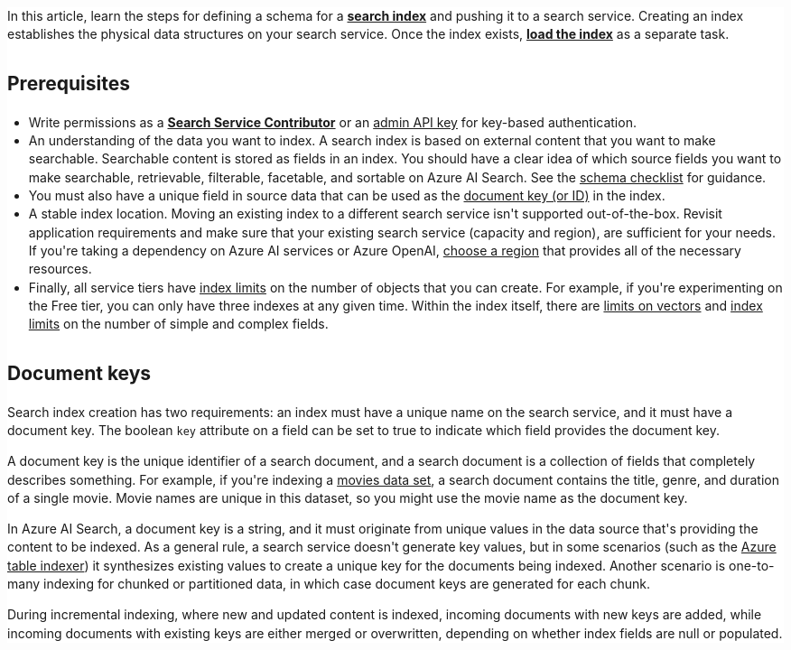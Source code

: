 In this article, learn the steps for defining a schema for a [**search index**](https://learn.microsoft.com/en-us/azure/search/search-what-is-an-index) and pushing it to a search service. Creating an index establishes the physical data structures on your search service. Once the index exists, [**load the index**](https://learn.microsoft.com/en-us/azure/search/search-what-is-data-import) as a separate task.

## Prerequisites

- Write permissions as a [**Search Service Contributor**](https://learn.microsoft.com/en-us/azure/search/search-security-rbac) or an [admin API key](https://learn.microsoft.com/en-us/azure/search/search-security-api-keys) for key-based authentication.
- An understanding of the data you want to index. A search index is based on external content that you want to make searchable. Searchable content is stored as fields in an index. You should have a clear idea of which source fields you want to make searchable, retrievable, filterable, facetable, and sortable on Azure AI Search. See the [schema checklist](https://learn.microsoft.com/en-us/azure/search/?tabs=portal#schema-checklist) for guidance.
- You must also have a unique field in source data that can be used as the [document key (or ID)](https://learn.microsoft.com/en-us/azure/search/?tabs=portal#document-keys) in the index.
- A stable index location. Moving an existing index to a different search service isn't supported out-of-the-box. Revisit application requirements and make sure that your existing search service (capacity and region), are sufficient for your needs. If you're taking a dependency on Azure AI services or Azure OpenAI, [choose a region](https://learn.microsoft.com/en-us/azure/search/search-create-service-portal#checklist-for-choosing-a-region) that provides all of the necessary resources.
- Finally, all service tiers have [index limits](https://learn.microsoft.com/en-us/azure/search/search-limits-quotas-capacity#index-limits) on the number of objects that you can create. For example, if you're experimenting on the Free tier, you can only have three indexes at any given time. Within the index itself, there are [limits on vectors](https://learn.microsoft.com/en-us/azure/search/search-limits-quotas-capacity#vector-index-size-limits) and [index limits](https://learn.microsoft.com/en-us/azure/search/search-limits-quotas-capacity#index-limits) on the number of simple and complex fields.

## Document keys

Search index creation has two requirements: an index must have a unique name on the search service, and it must have a document key. The boolean `key` attribute on a field can be set to true to indicate which field provides the document key.

A document key is the unique identifier of a search document, and a search document is a collection of fields that completely describes something. For example, if you're indexing a [movies data set](https://www.kaggle.com/datasets/harshitshankhdhar/imdb-dataset-of-top-1000-movies-and-tv-shows), a search document contains the title, genre, and duration of a single movie. Movie names are unique in this dataset, so you might use the movie name as the document key.

In Azure AI Search, a document key is a string, and it must originate from unique values in the data source that's providing the content to be indexed. As a general rule, a search service doesn't generate key values, but in some scenarios (such as the [Azure table indexer](https://learn.microsoft.com/en-us/azure/search/search-howto-indexing-azure-tables)) it synthesizes existing values to create a unique key for the documents being indexed. Another scenario is one-to-many indexing for chunked or partitioned data, in which case document keys are generated for each chunk.

During incremental indexing, where new and updated content is indexed, incoming documents with new keys are added, while incoming documents with existing keys are either merged or overwritten, depending on whether index fields are null or populated.
